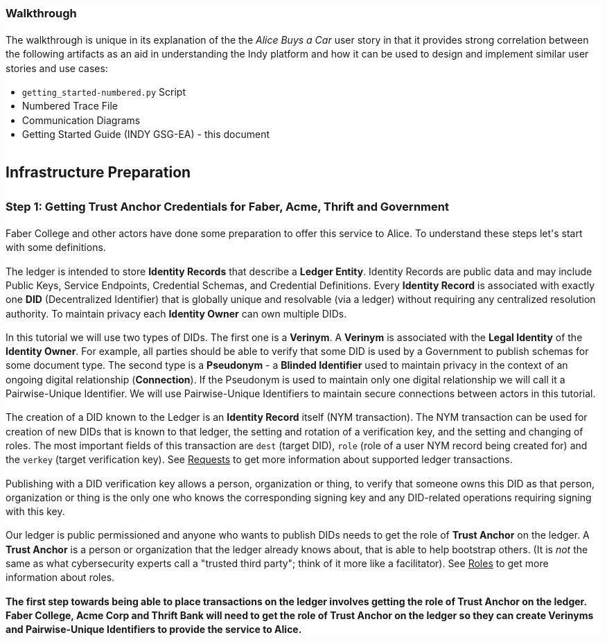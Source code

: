 ### Walkthrough

The walkthrough is unique in its explanation of the the _Alice Buys a Car_ user story in that it provides strong correlation between the following artifacts as an aid in understanding the Indy platform and how it can be used to design and implement similar user stories and use cases:

- `getting_started-numbered.py` Script
- Numbered Trace File
- Communication Diagrams
- Getting Started Guide (INDY GSG-EA) - this document

## Infrastructure Preparation

### Step 1: Getting Trust Anchor Credentials for Faber, Acme, Thrift and Government

Faber College and other actors have done some preparation to offer this service to Alice. To understand these steps let's start with some definitions.

The ledger is intended to store **Identity Records** that describe a **Ledger Entity**. Identity Records are public data and may include Public Keys, Service Endpoints, Credential Schemas, and Credential Definitions. Every **Identity Record** is associated with exactly one **DID** (Decentralized Identifier) that is globally unique and resolvable (via a ledger) without requiring any centralized resolution authority. To maintain privacy each **Identity Owner** can own multiple DIDs.

In this tutorial we will use two types of DIDs. The first one is a **Verinym**. A **Verinym** is associated with the **Legal Identity** of the **Identity Owner**. For example, all parties should be able to verify that some DID is used by a Government to publish schemas for some document type. The second type is a **Pseudonym** - a **Blinded Identifier** used to maintain privacy in the context of an ongoing digital relationship (**Connection**). If the Pseudonym is used to maintain only one digital relationship we will call it a Pairwise-Unique Identifier. We will use Pairwise-Unique Identifiers to maintain secure connections between actors in this tutorial.

The creation of a DID known to the Ledger is an **Identity Record** itself (NYM transaction). The NYM transaction can be used for creation of new DIDs that is known to that ledger, the setting and rotation of a verification key, and the setting and changing of roles. The most important fields of this transaction are `dest` (target DID), `role` (role of a user NYM record being created for) and the `verkey` (target verification key). See [Requests](https://github.com/hyperledger/indy-node/blob/master/docs/requests.md) to get more information about supported ledger transactions.

Publishing with a DID verification key allows a person, organization or thing, to verify that someone owns this DID as that person, organization or thing is the only one who knows the corresponding signing key and any DID-related operations requiring signing with this key.

Our ledger is public permissioned and anyone who wants to publish DIDs needs to get the role of **Trust Anchor** on the ledger. A **Trust Anchor** is a person or organization that the ledger already knows about, that is able to help bootstrap others. (It is *not* the same as what cybersecurity experts call a "trusted third party"; think of it more like a facilitator). See [Roles](https://github.com/hyperledger/indy-node/blob/master/docs/auth_rules.md) to get more information about roles.

**The first step towards being able to place transactions on the ledger involves getting the role of Trust Anchor on the ledger. Faber College, Acme Corp and Thrift Bank will need to get the role of Trust Anchor on the ledger so they can create Verinyms and Pairwise-Unique Identifiers to provide the service to Alice.**
